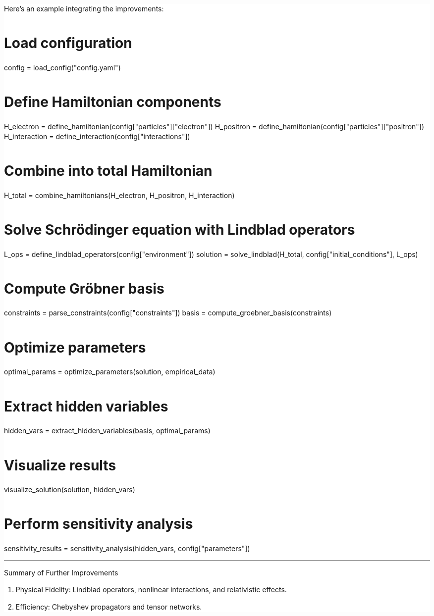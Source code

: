 Here’s an example integrating the improvements:

# Load configuration
config = load_config("config.yaml")

# Define Hamiltonian components
H_electron = define_hamiltonian(config["particles"]["electron"])
H_positron = define_hamiltonian(config["particles"]["positron"])
H_interaction = define_interaction(config["interactions"])

# Combine into total Hamiltonian
H_total = combine_hamiltonians(H_electron, H_positron, H_interaction)

# Solve Schrödinger equation with Lindblad operators
L_ops = define_lindblad_operators(config["environment"])
solution = solve_lindblad(H_total, config["initial_conditions"], L_ops)

# Compute Gröbner basis
constraints = parse_constraints(config["constraints"])
basis = compute_groebner_basis(constraints)

# Optimize parameters
optimal_params = optimize_parameters(solution, empirical_data)

# Extract hidden variables
hidden_vars = extract_hidden_variables(basis, optimal_params)

# Visualize results
visualize_solution(solution, hidden_vars)

# Perform sensitivity analysis
sensitivity_results = sensitivity_analysis(hidden_vars, config["parameters"])


---

Summary of Further Improvements

1. Physical Fidelity: Lindblad operators, nonlinear interactions, and relativistic effects.


2. Efficiency: Chebyshev propagators and tensor networks.

